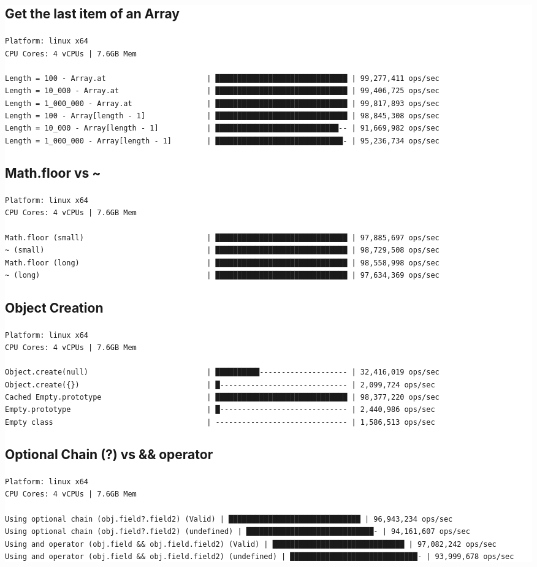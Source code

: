 ## Get the last item of an Array


```
Platform: linux x64
CPU Cores: 4 vCPUs | 7.6GB Mem

Length = 100 - Array.at                       | ██████████████████████████████ | 99,277,411 ops/sec
Length = 10_000 - Array.at                    | ██████████████████████████████ | 99,406,725 ops/sec
Length = 1_000_000 - Array.at                 | ██████████████████████████████ | 99,817,893 ops/sec
Length = 100 - Array[length - 1]              | ██████████████████████████████ | 98,845,308 ops/sec
Length = 10_000 - Array[length - 1]           | ████████████████████████████-- | 91,669,982 ops/sec
Length = 1_000_000 - Array[length - 1]        | █████████████████████████████- | 95,236,734 ops/sec
```

## Math.floor vs ~


```
Platform: linux x64
CPU Cores: 4 vCPUs | 7.6GB Mem

Math.floor (small)                            | ██████████████████████████████ | 97,885,697 ops/sec
~ (small)                                     | ██████████████████████████████ | 98,729,508 ops/sec
Math.floor (long)                             | ██████████████████████████████ | 98,558,998 ops/sec
~ (long)                                      | ██████████████████████████████ | 97,634,369 ops/sec
```

## Object Creation


```
Platform: linux x64
CPU Cores: 4 vCPUs | 7.6GB Mem

Object.create(null)                           | ██████████-------------------- | 32,416,019 ops/sec
Object.create({})                             | █----------------------------- | 2,099,724 ops/sec
Cached Empty.prototype                        | ██████████████████████████████ | 98,377,220 ops/sec
Empty.prototype                               | █----------------------------- | 2,440,986 ops/sec
Empty class                                   | ------------------------------ | 1,586,513 ops/sec
```

## Optional Chain (?) vs && operator


```
Platform: linux x64
CPU Cores: 4 vCPUs | 7.6GB Mem

Using optional chain (obj.field?.field2) (Valid) | ██████████████████████████████ | 96,943,234 ops/sec
Using optional chain (obj.field?.field2) (undefined) | █████████████████████████████- | 94,161,607 ops/sec
Using and operator (obj.field && obj.field.field2) (Valid) | ██████████████████████████████ | 97,082,242 ops/sec
Using and operator (obj.field && obj.field.field2) (undefined) | █████████████████████████████- | 93,999,678 ops/sec
```
